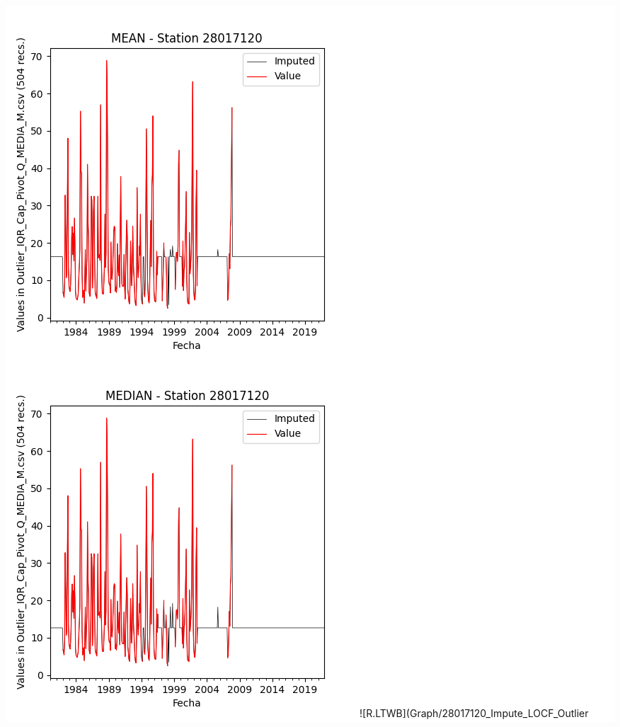 ![R.LTWB](Graph/28017120_Impute_Mean_Outlier_IQR_Cap_Pivot_Q_MEDIA_M.csv.png)![R.LTWB](Graph/28017120_Impute_Median_Outlier_IQR_Cap_Pivot_Q_MEDIA_M.csv.png)![R.LTWB](Graph/28017120_Impute_LOCF_Outlier